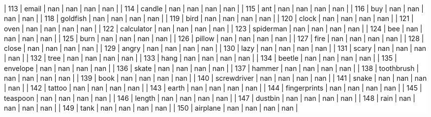 | 113 | email        | nan    | nan   | nan       | nan     |
| 114 | candle       | nan    | nan   | nan       | nan     |
| 115 | ant          | nan    | nan   | nan       | nan     |
| 116 | buy          | nan    | nan   | nan       | nan     |
| 118 | goldfish     | nan    | nan   | nan       | nan     |
| 119 | bird         | nan    | nan   | nan       | nan     |
| 120 | clock        | nan    | nan   | nan       | nan     |
| 121 | oven         | nan    | nan   | nan       | nan     |
| 122 | calculator   | nan    | nan   | nan       | nan     |
| 123 | spiderman    | nan    | nan   | nan       | nan     |
| 124 | bee          | nan    | nan   | nan       | nan     |
| 125 | burn         | nan    | nan   | nan       | nan     |
| 126 | pillow       | nan    | nan   | nan       | nan     |
| 127 | fire         | nan    | nan   | nan       | nan     |
| 128 | close        | nan    | nan   | nan       | nan     |
| 129 | angry        | nan    | nan   | nan       | nan     |
| 130 | lazy         | nan    | nan   | nan       | nan     |
| 131 | scary        | nan    | nan   | nan       | nan     |
| 132 | tree         | nan    | nan   | nan       | nan     |
| 133 | hang         | nan    | nan   | nan       | nan     |
| 134 | beetle       | nan    | nan   | nan       | nan     |
| 135 | envelope     | nan    | nan   | nan       | nan     |
| 136 | skate        | nan    | nan   | nan       | nan     |
| 137 | hammer       | nan    | nan   | nan       | nan     |
| 138 | toothbrush   | nan    | nan   | nan       | nan     |
| 139 | book         | nan    | nan   | nan       | nan     |
| 140 | screwdriver  | nan    | nan   | nan       | nan     |
| 141 | snake        | nan    | nan   | nan       | nan     |
| 142 | tattoo       | nan    | nan   | nan       | nan     |
| 143 | earth        | nan    | nan   | nan       | nan     |
| 144 | fingerprints | nan    | nan   | nan       | nan     |
| 145 | teaspoon     | nan    | nan   | nan       | nan     |
| 146 | length       | nan    | nan   | nan       | nan     |
| 147 | dustbin      | nan    | nan   | nan       | nan     |
| 148 | rain         | nan    | nan   | nan       | nan     |
| 149 | tank         | nan    | nan   | nan       | nan     |
| 150 | airplane     | nan    | nan   | nan       | nan     |